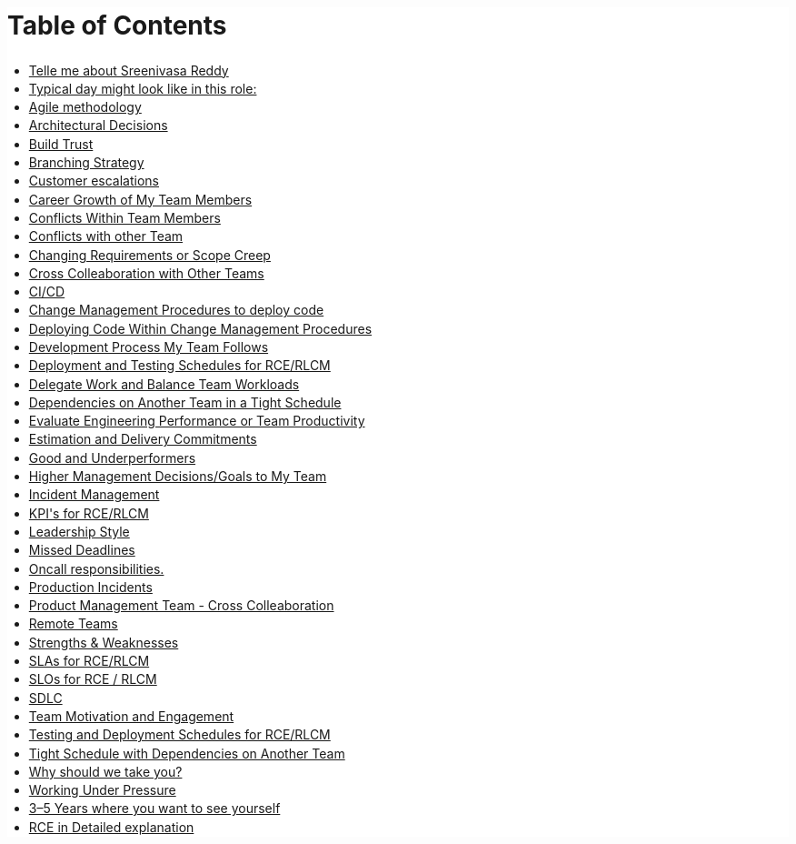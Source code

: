 # Table of Contents
- [Telle me about Sreenivasa Reddy](#tell-me-about-sreenivasa-reddy---professional-profile)
- [Typical day might look like in this role:](#typical-day-might-look-like-in-this-role)
- [Agile methodology](#agile-methodology)
- [Architectural Decisions](#architectural-decisions)
- [Build Trust](#build-trust)
- [Branching Strategy](#branching-strategy)
- [Customer escalations](#handling-customer-escalations)
- [Career Growth of My Team Members](#career-growth-of-my-team-members)
- [Conflicts Within Team Members](#conflicts-within-team-members)
- [Conflicts with other Team](#managing-conflicts-with-other-team)
- [Changing Requirements or Scope Creep](#changing-requirements-or-scope-creep)
- [Cross Colleaboration with Other Teams](#product-management-team---cross-colleaboration)
- [CI/CD](#cicd-pipelines-in-my-team)
- [Change Management Procedures to deploy code](#deploying-code-within-change-management-procedures)
- [Deploying Code Within Change Management Procedures](#deploying-code-within-change-management-procedures)
- [Development Process My Team Follows](#development-process-my-team-follows)
- [Deployment and Testing Schedules for RCE/RLCM](#testing-and-deployment-schedules-for-rcerlcm)
- [Delegate Work and Balance Team Workloads](#delegate-work-and-balance-team-workloads)
- [Dependencies on Another Team in a Tight Schedule](#dependencies-on-another-team-in-a-tight-schedule)
- [Evaluate Engineering Performance or Team Productivity](#evaluate-engineering-performance-or-team-productivity)
- [Estimation and Delivery Commitments](#estimation-and-delivery-commitments)
- [Good and Underperformers](#handling-good-and-underperformers)
- [Higher Management Decisions/Goals to My Team](#convey-higher-management-decisionsgoals-to-my-team)
- [Incident Management](#incident-management)
- [KPI's for RCE/RLCM](#service-kpis-for-rcerlcm)
- [Leadership Style](#leadership-style)
- [Missed Deadlines](#missed-deadlines)
- [Oncall responsibilities.](#how-you-handled-oncall-responsibilities)
- [Production Incidents](#working-under-pressure)
- [Product Management Team - Cross Colleaboration](#product-management-team---cross-colleaboration)
- [Remote Teams](#handle-remote-teams)
- [Strengths & Weaknesses](#strengths--weaknesses)
- [SLAs for RCE/RLCM](#slas-for-rcerlcm)
- [SLOs for RCE / RLCM](#slos-for-rce--rlcm)
- [SDLC](#software-development-life-cycle-sdlc-in-my-team)
- [Team Motivation and Engagement](#team-motivation-and-engagement)
- [Testing and Deployment Schedules for RCE/RLCM](#testing-and-deployment-schedules-for-rcerlcm)
- [Tight Schedule with Dependencies on Another Team](#dependencies-on-another-team-in-a-tight-schedule)
- [Why should we take you?](#strengths--weaknesses)
- [Working Under Pressure](#working-under-pressure)
- [3–5 Years where you want to see yourself](#3–5-years-where-you-want-to-see-yourself)
- [RCE in Detailed explanation](#rce-in-detailed-explanation)
